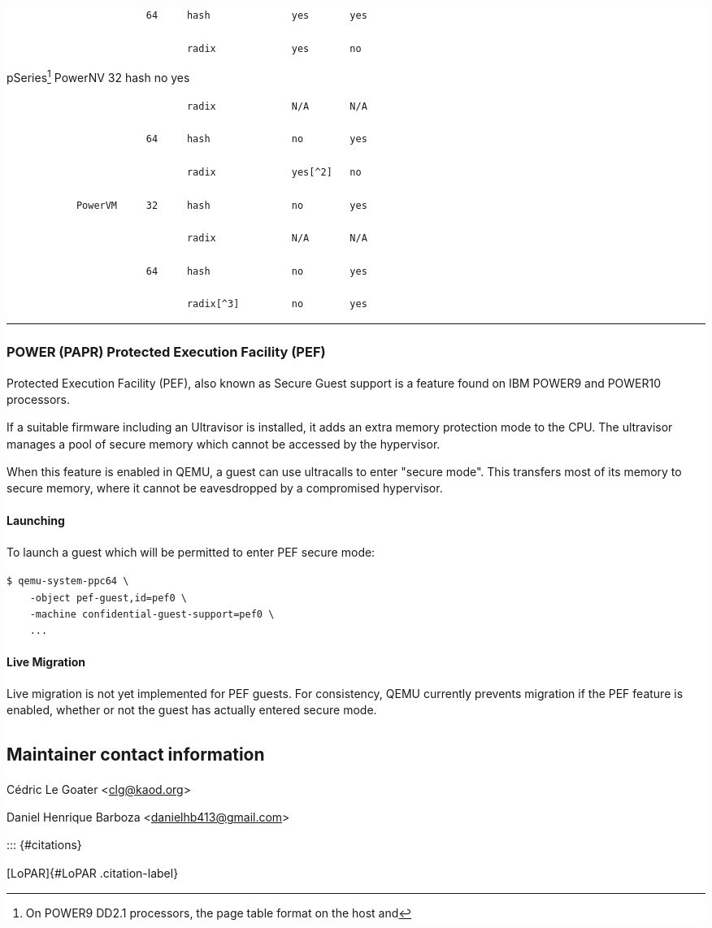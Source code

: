                            64     hash              yes       yes

                                   radix             yes       no

  pSeries[^1]   PowerNV     32     hash              no        yes

                                   radix             N/A       N/A

                            64     hash              no        yes

                                   radix             yes[^2]   no

                PowerVM     32     hash              no        yes

                                   radix             N/A       N/A

                            64     hash              no        yes

                                   radix[^3]         no        yes
  ---------------------------------------------------------------------

### POWER (PAPR) Protected Execution Facility (PEF)

Protected Execution Facility (PEF), also known as Secure Guest support
is a feature found on IBM POWER9 and POWER10 processors.

If a suitable firmware including an Ultravisor is installed, it adds an
extra memory protection mode to the CPU. The ultravisor manages a pool
of secure memory which cannot be accessed by the hypervisor.

When this feature is enabled in QEMU, a guest can use ultracalls to
enter \"secure mode\". This transfers most of its memory to secure
memory, where it cannot be eavesdropped by a compromised hypervisor.

#### Launching

To launch a guest which will be permitted to enter PEF secure mode:

    $ qemu-system-ppc64 \
        -object pef-guest,id=pef0 \
        -machine confidential-guest-support=pef0 \
        ...

#### Live Migration

Live migration is not yet implemented for PEF guests. For consistency,
QEMU currently prevents migration if the PEF feature is enabled, whether
or not the guest has actually entered secure mode.

## Maintainer contact information

Cédric Le Goater \<<clg@kaod.org>\>

Daniel Henrique Barboza \<<danielhb413@gmail.com>\>

::: {#citations}

[LoPAR]{#LoPAR .citation-label}


[^1]: On POWER9 DD2.1 processors, the page table format on the host and
[^2]: KVM-HV cannot run nested on POWER8 machines.
[^3]: Introduced on Power10 machines.